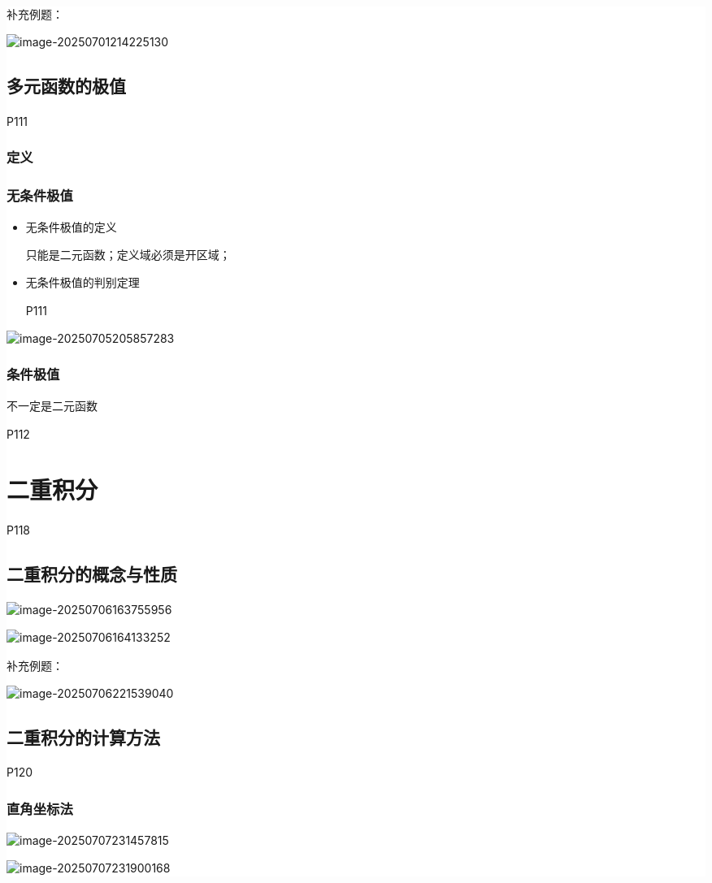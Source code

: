 补充例题：

![image-20250701214225130](高数.assets/image-20250701214225130.png)

## 多元函数的极值

P111

### 定义

### 无条件极值

- 无条件极值的定义

  只能是二元函数；定义域必须是开区域；

- 无条件极值的判别定理

  P111

![image-20250705205857283](高数.assets/image-20250705205857283.png)

### 条件极值

不一定是二元函数

P112

# 二重积分

P118

## 二重积分的概念与性质

![image-20250706163755956](高数.assets/image-20250706163755956.png)

![image-20250706164133252](高数.assets/image-20250706164133252.png)

补充例题：

![image-20250706221539040](高数.assets/image-20250706221539040.png)

## 二重积分的计算方法

P120

### 直角坐标法

![image-20250707231457815](高数.assets/image-20250707231457815.png)

![image-20250707231900168](高数.assets/image-20250707231900168.png)

